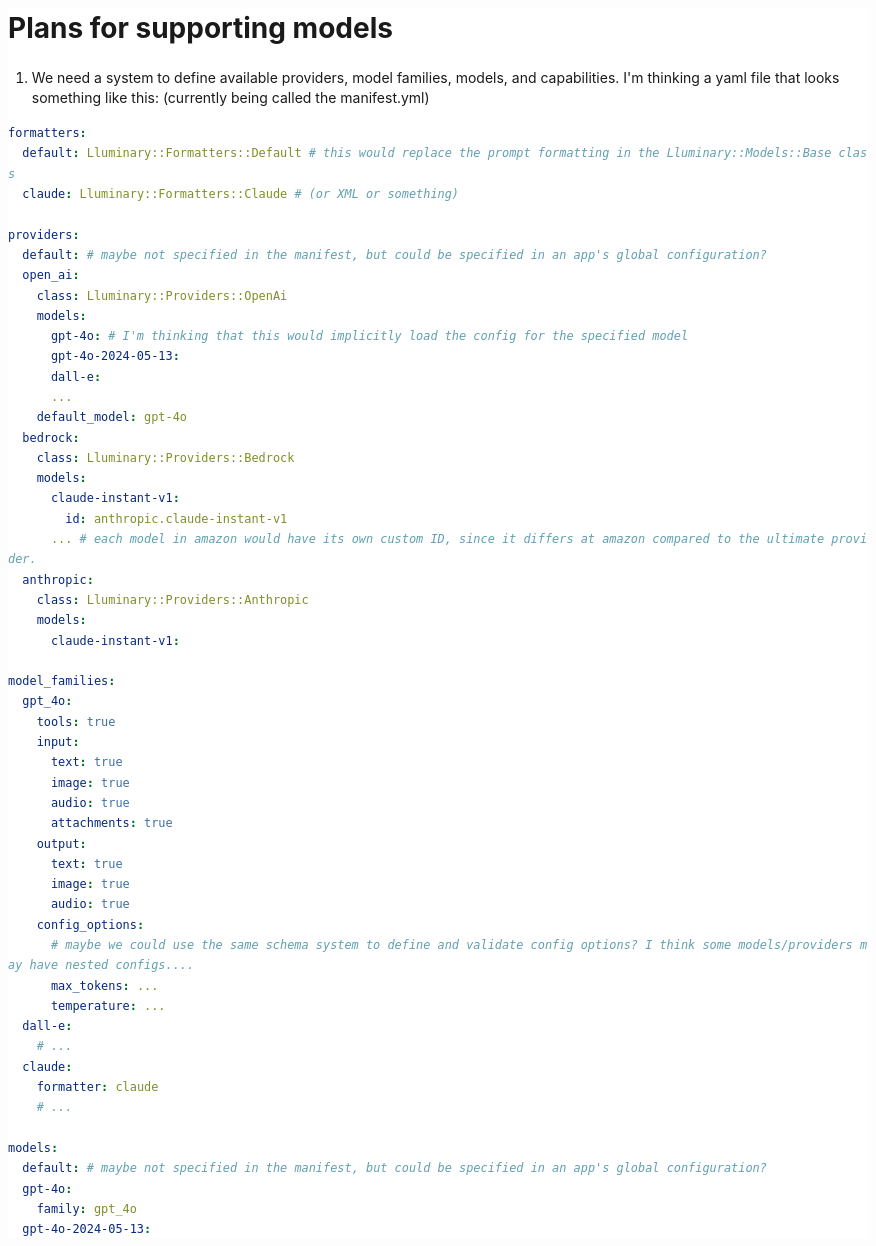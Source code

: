 # Plans for supporting models

1. We need a system to define available providers, model families, models, and capabilities. I'm thinking a yaml file that looks something like this: (currently being called the manifest.yml)

```yaml
formatters:
  default: Lluminary::Formatters::Default # this would replace the prompt formatting in the Lluminary::Models::Base class
  claude: Lluminary::Formatters::Claude # (or XML or something)

providers:
  default: # maybe not specified in the manifest, but could be specified in an app's global configuration?
  open_ai:
    class: Lluminary::Providers::OpenAi
    models:
      gpt-4o: # I'm thinking that this would implicitly load the config for the specified model
      gpt-4o-2024-05-13:
      dall-e:
      ...
    default_model: gpt-4o
  bedrock:
    class: Lluminary::Providers::Bedrock
    models:
      claude-instant-v1:
        id: anthropic.claude-instant-v1
      ... # each model in amazon would have its own custom ID, since it differs at amazon compared to the ultimate provider.
  anthropic:
    class: Lluminary::Providers::Anthropic
    models:
      claude-instant-v1:

model_families:
  gpt_4o:
    tools: true
    input:
      text: true
      image: true
      audio: true
      attachments: true
    output:
      text: true
      image: true
      audio: true
    config_options:
      # maybe we could use the same schema system to define and validate config options? I think some models/providers may have nested configs....
      max_tokens: ...
      temperature: ...
  dall-e:
    # ...
  claude:
    formatter: claude
    # ...

models:
  default: # maybe not specified in the manifest, but could be specified in an app's global configuration?
  gpt-4o:
    family: gpt_4o
  gpt-4o-2024-05-13:
```